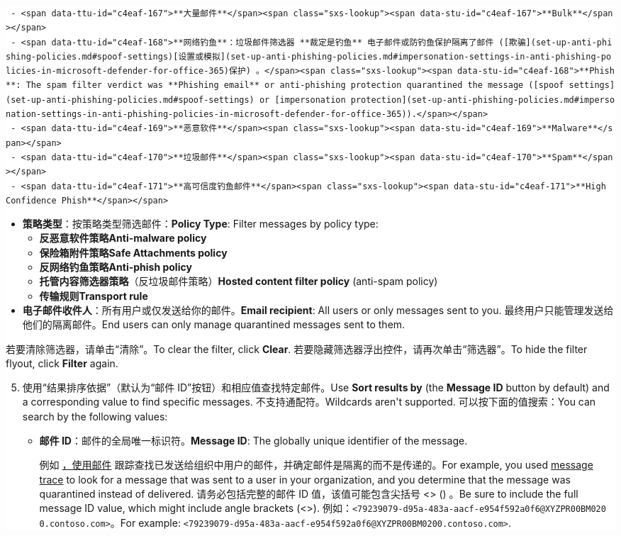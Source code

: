      - <span data-ttu-id="c4eaf-167">**大量邮件**</span><span class="sxs-lookup"><span data-stu-id="c4eaf-167">**Bulk**</span></span>
     - <span data-ttu-id="c4eaf-168">**网络钓鱼**：垃圾邮件筛选器 **裁定是钓鱼** 电子邮件或防钓鱼保护隔离了邮件 ([欺骗](set-up-anti-phishing-policies.md#spoof-settings)[设置或模拟](set-up-anti-phishing-policies.md#impersonation-settings-in-anti-phishing-policies-in-microsoft-defender-for-office-365)保护) 。</span><span class="sxs-lookup"><span data-stu-id="c4eaf-168">**Phish**: The spam filter verdict was **Phishing email** or anti-phishing protection quarantined the message ([spoof settings](set-up-anti-phishing-policies.md#spoof-settings) or [impersonation protection](set-up-anti-phishing-policies.md#impersonation-settings-in-anti-phishing-policies-in-microsoft-defender-for-office-365)).</span></span>
     - <span data-ttu-id="c4eaf-169">**恶意软件**</span><span class="sxs-lookup"><span data-stu-id="c4eaf-169">**Malware**</span></span>
     - <span data-ttu-id="c4eaf-170">**垃圾邮件**</span><span class="sxs-lookup"><span data-stu-id="c4eaf-170">**Spam**</span></span>
     - <span data-ttu-id="c4eaf-171">**高可信度钓鱼邮件**</span><span class="sxs-lookup"><span data-stu-id="c4eaf-171">**High Confidence Phish**</span></span>
   - <span data-ttu-id="c4eaf-172">**策略类型**：按策略类型筛选邮件：</span><span class="sxs-lookup"><span data-stu-id="c4eaf-172">**Policy Type**: Filter messages by policy type:</span></span>
     - <span data-ttu-id="c4eaf-173">**反恶意软件策略**</span><span class="sxs-lookup"><span data-stu-id="c4eaf-173">**Anti-malware policy**</span></span>
     - <span data-ttu-id="c4eaf-174">**保险箱附件策略**</span><span class="sxs-lookup"><span data-stu-id="c4eaf-174">**Safe Attachments policy**</span></span>
     - <span data-ttu-id="c4eaf-175">**反网络钓鱼策略**</span><span class="sxs-lookup"><span data-stu-id="c4eaf-175">**Anti-phish policy**</span></span>
     - <span data-ttu-id="c4eaf-176">**托管内容筛选器策略**（反垃圾邮件策略）</span><span class="sxs-lookup"><span data-stu-id="c4eaf-176">**Hosted content filter policy** (anti-spam policy)</span></span>
     - <span data-ttu-id="c4eaf-177">**传输规则**</span><span class="sxs-lookup"><span data-stu-id="c4eaf-177">**Transport rule**</span></span>
   - <span data-ttu-id="c4eaf-178">**电子邮件收件人**：所有用户或仅发送给你的邮件。</span><span class="sxs-lookup"><span data-stu-id="c4eaf-178">**Email recipient**: All users or only messages sent to you.</span></span> <span data-ttu-id="c4eaf-179">最终用户只能管理发送给他们的隔离邮件。</span><span class="sxs-lookup"><span data-stu-id="c4eaf-179">End users can only manage quarantined messages sent to them.</span></span>

   <span data-ttu-id="c4eaf-180">若要清除筛选器，请单击“清除”。</span><span class="sxs-lookup"><span data-stu-id="c4eaf-180">To clear the filter, click **Clear**.</span></span> <span data-ttu-id="c4eaf-181">若要隐藏筛选器浮出控件，请再次单击“筛选器”。</span><span class="sxs-lookup"><span data-stu-id="c4eaf-181">To hide the filter flyout, click **Filter** again.</span></span>

5. <span data-ttu-id="c4eaf-182">使用“结果排序依据”（默认为“邮件 ID”按钮）和相应值查找特定邮件。</span><span class="sxs-lookup"><span data-stu-id="c4eaf-182">Use **Sort results by** (the **Message ID** button by default) and a corresponding value to find specific messages.</span></span> <span data-ttu-id="c4eaf-183">不支持通配符。</span><span class="sxs-lookup"><span data-stu-id="c4eaf-183">Wildcards aren't supported.</span></span> <span data-ttu-id="c4eaf-184">可以按下面的值搜索：</span><span class="sxs-lookup"><span data-stu-id="c4eaf-184">You can search by the following values:</span></span>
   - <span data-ttu-id="c4eaf-185">**邮件 ID**：邮件的全局唯一标识符。</span><span class="sxs-lookup"><span data-stu-id="c4eaf-185">**Message ID**: The globally unique identifier of the message.</span></span>

     <span data-ttu-id="c4eaf-186">例如 [，使用邮件](message-trace-scc.md) 跟踪查找已发送给组织中用户的邮件，并确定邮件是隔离的而不是传递的。</span><span class="sxs-lookup"><span data-stu-id="c4eaf-186">For example, you used [message trace](message-trace-scc.md) to look for a message that was sent to a user in your organization, and you determine that the message was quarantined instead of delivered.</span></span> <span data-ttu-id="c4eaf-187">请务必包括完整的邮件 ID 值，该值可能包含尖括号 \<\> () 。</span><span class="sxs-lookup"><span data-stu-id="c4eaf-187">Be sure to include the full message ID value, which might include angle brackets (\<\>).</span></span> <span data-ttu-id="c4eaf-188">例如：`<79239079-d95a-483a-aacf-e954f592a0f6@XYZPR00BM0200.contoso.com>`。</span><span class="sxs-lookup"><span data-stu-id="c4eaf-188">For example: `<79239079-d95a-483a-aacf-e954f592a0f6@XYZPR00BM0200.contoso.com>`.</span></span>
